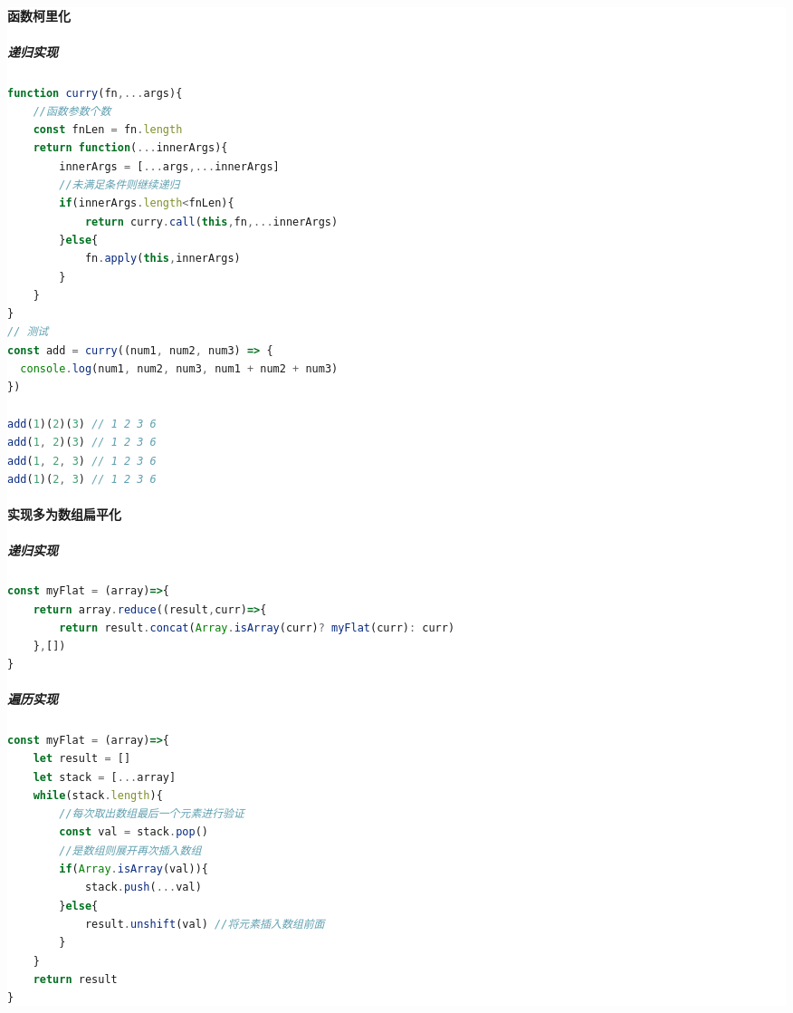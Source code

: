 #### 函数柯里化

##### 递归实现

```js
function curry(fn,...args){
    //函数参数个数
    const fnLen = fn.length
    return function(...innerArgs){
        innerArgs = [...args,...innerArgs]
        //未满足条件则继续递归
        if(innerArgs.length<fnLen){
            return curry.call(this,fn,...innerArgs)
        }else{
            fn.apply(this,innerArgs)
        }
    }
}
// 测试
const add = curry((num1, num2, num3) => {
  console.log(num1, num2, num3, num1 + num2 + num3)
})

add(1)(2)(3) // 1 2 3 6
add(1, 2)(3) // 1 2 3 6
add(1, 2, 3) // 1 2 3 6
add(1)(2, 3) // 1 2 3 6
```

#### 实现多为数组扁平化

##### 递归实现

```js
const myFlat = (array)=>{
    return array.reduce((result,curr)=>{
        return result.concat(Array.isArray(curr)? myFlat(curr): curr)
    },[])
}
```

##### 遍历实现

```js
const myFlat = (array)=>{
    let result = []
    let stack = [...array]
    while(stack.length){
        //每次取出数组最后一个元素进行验证
        const val = stack.pop()
        //是数组则展开再次插入数组
        if(Array.isArray(val)){
            stack.push(...val)
        }else{
            result.unshift(val) //将元素插入数组前面
        }
    }
    return result
}
```
